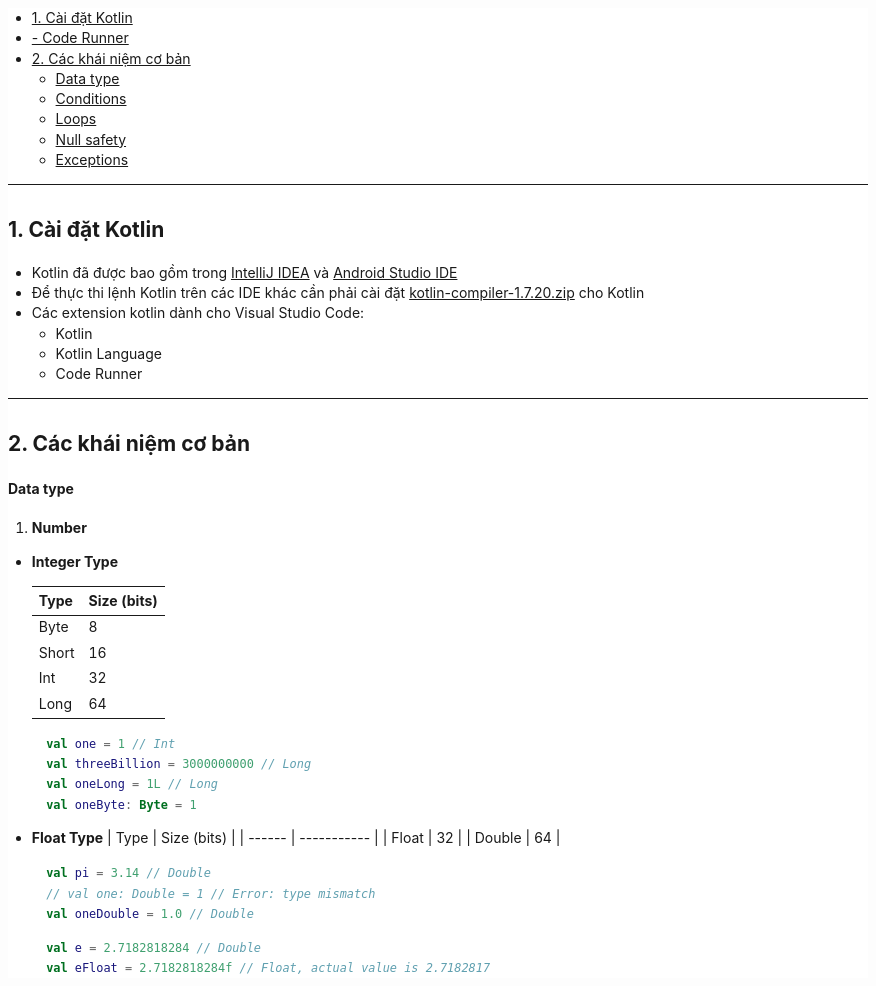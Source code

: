- [1. Cài đặt Kotlin](#1-cài-đặt-kotlin)
- [- Code Runner](#--code-runner)
- [2. Các khái niệm cơ bản](#2-các-khái-niệm-cơ-bản)
    - [Data type](#data-type)
    - [Conditions](#conditions)
    - [Loops](#loops)
    - [Null safety](#null-safety)
    - [Exceptions](#exceptions)
    
---

## 1. Cài đặt Kotlin
- Kotlin đã được bao gồm trong [IntelliJ IDEA](https://www.jetbrains.com/idea/download/#section=windows) và [Android Studio IDE](https://developer.android.com/studio)
- Để thực thi lệnh Kotlin trên các IDE khác cần phải cài đặt [kotlin-compiler-1.7.20.zip](https://github.com/JetBrains/kotlin/releases/tag/v1.7.20) cho Kotlin 
- Các extension kotlin dành cho Visual Studio Code:
  - Kotlin
  - Kotlin Language
  - Code Runner
---
## 2. Các khái niệm cơ bản
#### Data type
1. **Number**
  - **Integer Type**

      | Type  | Size (bits) |
      | ----- | ----------- |
      | Byte  | 8           |
      | Short | 16          |
      | Int   | 32          |
      | Long  | 64          |

      ``` kotlin
        val one = 1 // Int
        val threeBillion = 3000000000 // Long
        val oneLong = 1L // Long
        val oneByte: Byte = 1
      ```

  - **Float Type**
      | Type   | Size (bits) |
      | ------ | ----------- |
      | Float  | 32          |
      | Double | 64          |

      ``` kotlin
        val pi = 3.14 // Double
        // val one: Double = 1 // Error: type mismatch
        val oneDouble = 1.0 // Double
      ```
      ``` kotlin
        val e = 2.7182818284 // Double
        val eFloat = 2.7182818284f // Float, actual value is 2.7182817
      ```
